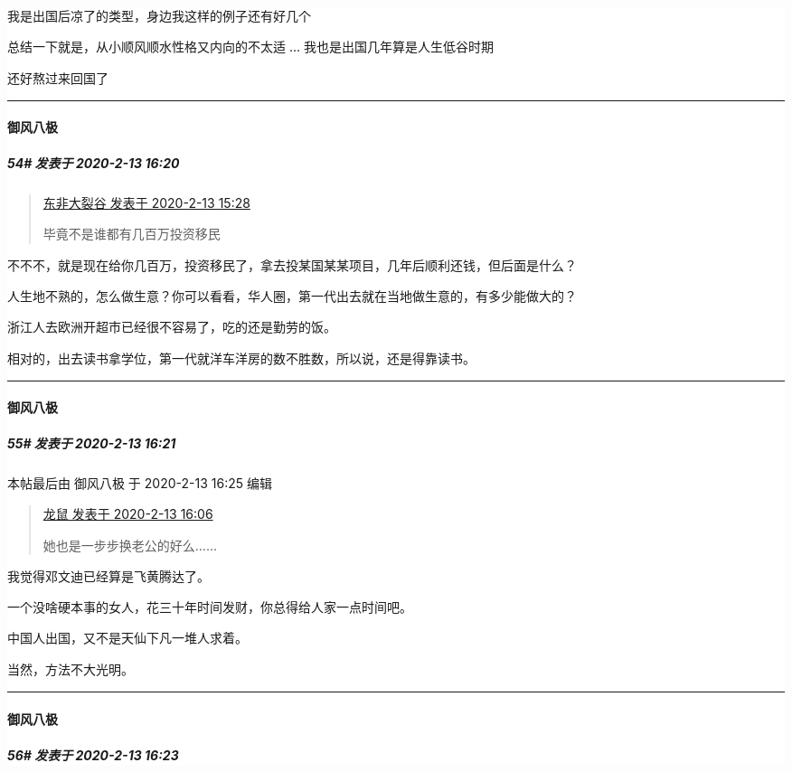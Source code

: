 我是出国后凉了的类型，身边我这样的例子还有好几个

总结一下就是，从小顺风顺水性格又内向的不太适 ...</blockquote>
我也是出国几年算是人生低谷时期

还好熬过来回国了







-----

####  御风八极  
##### 54#       发表于 2020-2-13 16:20



<blockquote><a href="httphttps://bbs.saraba1st.com/2b/forum.php?mod=redirect&amp;goto=findpost&amp;pid=46406912&amp;ptid=1913630" target="_blank">东非大裂谷 发表于 2020-2-13 15:28</a>

毕竟不是谁都有几百万投资移民</blockquote>
不不不，就是现在给你几百万，投资移民了，拿去投某国某某项目，几年后顺利还钱，但后面是什么？

人生地不熟的，怎么做生意？你可以看看，华人圈，第一代出去就在当地做生意的，有多少能做大的？

浙江人去欧洲开超市已经很不容易了，吃的还是勤劳的饭。

相对的，出去读书拿学位，第一代就洋车洋房的数不胜数，所以说，还是得靠读书。







-----

####  御风八极  
##### 55#       发表于 2020-2-13 16:21



 本帖最后由 御风八极 于 2020-2-13 16:25 编辑 
<blockquote><a href="httphttps://bbs.saraba1st.com/2b/forum.php?mod=redirect&amp;goto=findpost&amp;pid=46407276&amp;ptid=1913630" target="_blank">龙鼠 发表于 2020-2-13 16:06</a>

她也是一步步换老公的好么……</blockquote>
我觉得邓文迪已经算是飞黄腾达了。

一个没啥硬本事的女人，花三十年时间发财，你总得给人家一点时间吧。

中国人出国，又不是天仙下凡一堆人求着。

当然，方法不大光明。







-----

####  御风八极  
##### 56#       发表于 2020-2-13 16:23
